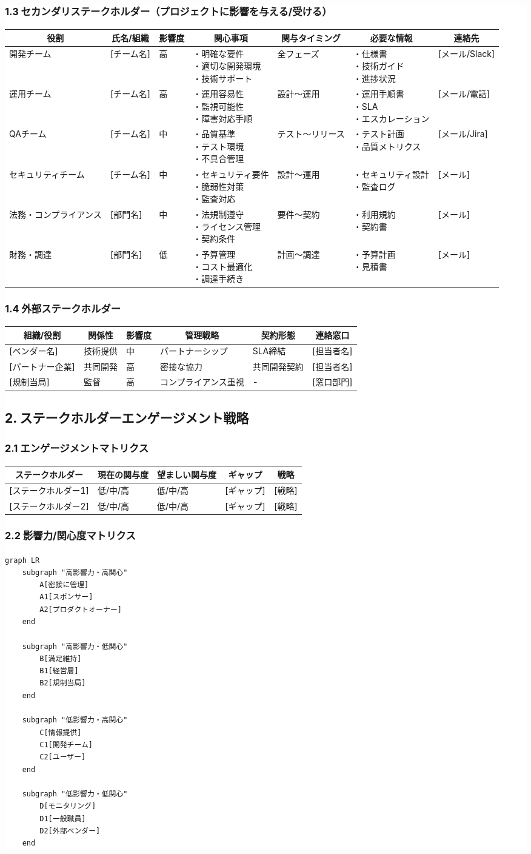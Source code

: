 ### 1.3 セカンダリステークホルダー（プロジェクトに影響を与える/受ける）
| 役割 | 氏名/組織 | 影響度 | 関心事項 | 関与タイミング | 必要な情報 | 連絡先 |
|------|-----------|--------|----------|---------------|-----------|--------|
| 開発チーム | [チーム名] | 高 | ・明確な要件<br>・適切な開発環境<br>・技術サポート | 全フェーズ | ・仕様書<br>・技術ガイド<br>・進捗状況 | [メール/Slack] |
| 運用チーム | [チーム名] | 高 | ・運用容易性<br>・監視可能性<br>・障害対応手順 | 設計〜運用 | ・運用手順書<br>・SLA<br>・エスカレーション | [メール/電話] |
| QAチーム | [チーム名] | 中 | ・品質基準<br>・テスト環境<br>・不具合管理 | テスト〜リリース | ・テスト計画<br>・品質メトリクス | [メール/Jira] |
| セキュリティチーム | [チーム名] | 中 | ・セキュリティ要件<br>・脆弱性対策<br>・監査対応 | 設計〜運用 | ・セキュリティ設計<br>・監査ログ | [メール] |
| 法務・コンプライアンス | [部門名] | 中 | ・法規制遵守<br>・ライセンス管理<br>・契約条件 | 要件〜契約 | ・利用規約<br>・契約書 | [メール] |
| 財務・調達 | [部門名] | 低 | ・予算管理<br>・コスト最適化<br>・調達手続き | 計画〜調達 | ・予算計画<br>・見積書 | [メール] |

### 1.4 外部ステークホルダー
| 組織/役割 | 関係性 | 影響度 | 管理戦略 | 契約形態 | 連絡窓口 |
|-----------|--------|--------|----------|----------|----------|
| [ベンダー名] | 技術提供 | 中 | パートナーシップ | SLA締結 | [担当者名] |
| [パートナー企業] | 共同開発 | 高 | 密接な協力 | 共同開発契約 | [担当者名] |
| [規制当局] | 監督 | 高 | コンプライアンス重視 | - | [窓口部門] |

## 2. ステークホルダーエンゲージメント戦略

### 2.1 エンゲージメントマトリクス
| ステークホルダー | 現在の関与度 | 望ましい関与度 | ギャップ | 戦略 |
|----------------|------------|--------------|----------|------|
| [ステークホルダー1] | 低/中/高 | 低/中/高 | [ギャップ] | [戦略] |
| [ステークホルダー2] | 低/中/高 | 低/中/高 | [ギャップ] | [戦略] |

### 2.2 影響力/関心度マトリクス
````mermaid
graph LR
    subgraph "高影響力・高関心"
        A[密接に管理]
        A1[スポンサー]
        A2[プロダクトオーナー]
    end
    
    subgraph "高影響力・低関心"
        B[満足維持]
        B1[経営層]
        B2[規制当局]
    end
    
    subgraph "低影響力・高関心"
        C[情報提供]
        C1[開発チーム]
        C2[ユーザー]
    end
    
    subgraph "低影響力・低関心"
        D[モニタリング]
        D1[一般職員]
        D2[外部ベンダー]
    end
````
